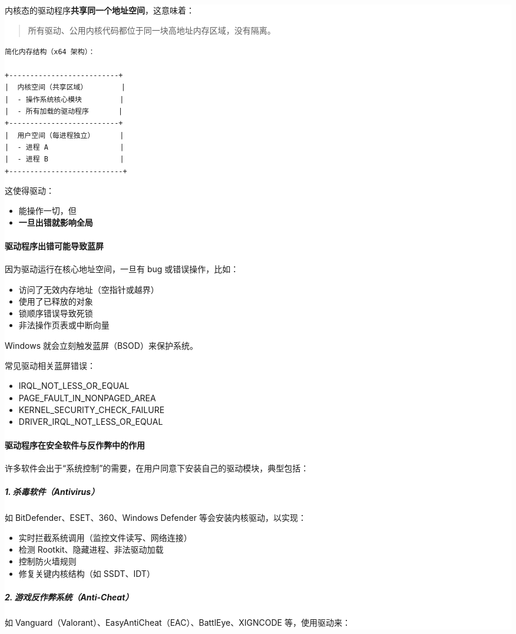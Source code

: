 内核态的驱动程序**共享同一个地址空间**，这意味着：

> 所有驱动、公用内核代码都位于同一块高地址内存区域，没有隔离。

```txt
简化内存结构（x64 架构）：

+--------------------------+
|  内核空间（共享区域）        |
|  - 操作系统核心模块         |
|  - 所有加载的驱动程序       |
+--------------------------+
|  用户空间（每进程独立）      |
|  - 进程 A                 |
|  - 进程 B                 |
+---------------------------+
```

这使得驱动：

- 能操作一切，但
- **一旦出错就影响全局**

#### 驱动程序出错可能导致蓝屏

因为驱动运行在核心地址空间，一旦有 bug 或错误操作，比如：

- 访问了无效内存地址（空指针或越界）
- 使用了已释放的对象
- 锁顺序错误导致死锁
- 非法操作页表或中断向量

Windows 就会立刻触发蓝屏（BSOD）来保护系统。

常见驱动相关蓝屏错误：

- IRQL_NOT_LESS_OR_EQUAL
- PAGE_FAULT_IN_NONPAGED_AREA
- KERNEL_SECURITY_CHECK_FAILURE
- DRIVER_IRQL_NOT_LESS_OR_EQUAL

#### 驱动程序在安全软件与反作弊中的作用

许多软件会出于“系统控制”的需要，在用户同意下安装自己的驱动模块，典型包括：

##### 1. 杀毒软件（Antivirus）

如 BitDefender、ESET、360、Windows Defender 等会安装内核驱动，以实现：

- 实时拦截系统调用（监控文件读写、网络连接）
- 检测 Rootkit、隐藏进程、非法驱动加载
- 控制防火墙规则
- 修复关键内核结构（如 SSDT、IDT）

##### 2. 游戏反作弊系统（Anti-Cheat）

如 Vanguard（Valorant）、EasyAntiCheat（EAC）、BattlEye、XIGNCODE 等，使用驱动来：
